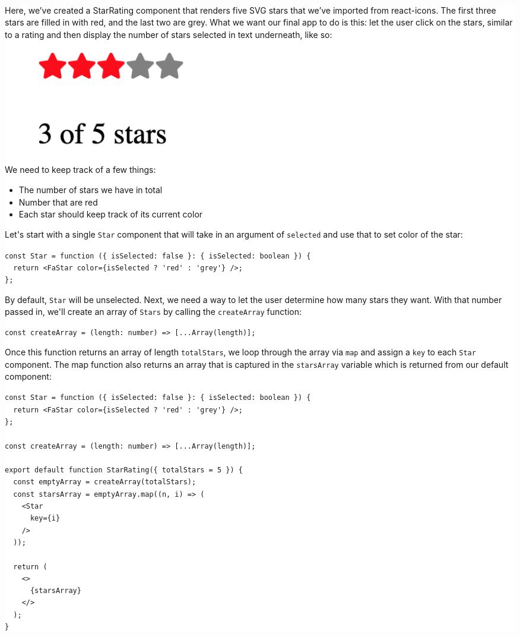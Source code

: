 Here, we’ve created a StarRating component that renders five SVG stars that we’ve imported from react-icons. The first three stars are filled in with red, and the last two are grey. What we want our final app to do is this: let the user click on the stars, similar to a rating and then display the number of stars selected in text underneath, like so:

![](stars.png)

We need to keep track of a few things:

- The number of stars we have in total
- Number that are red
- Each star should keep track of its current color

Let's start with a single `Star` component that will take in an argument of `selected` and use that to set color of the star:

```tsx
const Star = function ({ isSelected: false }: { isSelected: boolean }) {
  return <FaStar color={isSelected ? 'red' : 'grey'} />;
};
```

By default, `Star` will be unselected. Next, we need a way to let the user determine how many stars they want. With that number passed in, we'll create an array of `Stars` by calling the `createArray` function:

```tsx
const createArray = (length: number) => [...Array(length)];
```

Once this function returns an array of length `totalStars`, we loop through the array via `map` and assign a `key` to each `Star` component. The map function also returns an array that is captured in the `starsArray` variable which is returned from our default component:

```tsx
const Star = function ({ isSelected: false }: { isSelected: boolean }) {
  return <FaStar color={isSelected ? 'red' : 'grey'} />;
};

const createArray = (length: number) => [...Array(length)];

export default function StarRating({ totalStars = 5 }) {
  const emptyArray = createArray(totalStars);
  const starsArray = emptyArray.map((n, i) => (
    <Star
      key={i}
    />
  ));

  return (
    <>
      {starsArray}
    </>
  );
}
```
